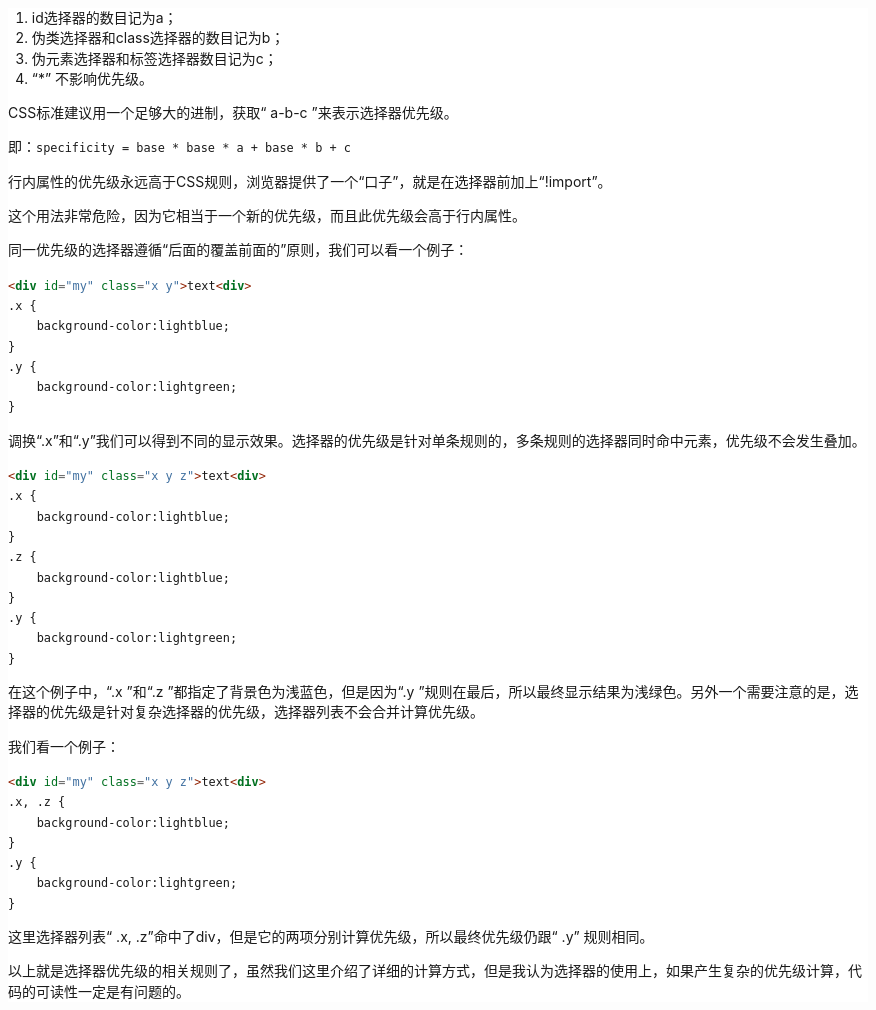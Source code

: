 1. id选择器的数目记为a；
2. 伪类选择器和class选择器的数目记为b；
3. 伪元素选择器和标签选择器数目记为c；
4. “*” 不影响优先级。

CSS标准建议用一个足够大的进制，获取“ a-b-c ”来表示选择器优先级。

即：`specificity = base * base * a + base * b + c`

行内属性的优先级永远高于CSS规则，浏览器提供了一个“口子”，就是在选择器前加上“!import”。

这个用法非常危险，因为它相当于一个新的优先级，而且此优先级会高于行内属性。

同一优先级的选择器遵循“后面的覆盖前面的”原则，我们可以看一个例子：

```html
<div id="my" class="x y">text<div>
.x {
	background-color:lightblue;
}
.y {
	background-color:lightgreen;
}
```

调换“.x”和“.y”我们可以得到不同的显示效果。选择器的优先级是针对单条规则的，多条规则的选择器同时命中元素，优先级不会发生叠加。

```html
<div id="my" class="x y z">text<div>
.x {
	background-color:lightblue;
}
.z {
	background-color:lightblue;
}
.y {
	background-color:lightgreen;
}
```

在这个例子中，“.x ”和“.z ”都指定了背景色为浅蓝色，但是因为“.y ”规则在最后，所以最终显示结果为浅绿色。另外一个需要注意的是，选择器的优先级是针对复杂选择器的优先级，选择器列表不会合并计算优先级。

我们看一个例子：

```html
<div id="my" class="x y z">text<div>
.x, .z {
	background-color:lightblue;
}
.y {
	background-color:lightgreen;
}
```

这里选择器列表“ .x, .z”命中了div，但是它的两项分别计算优先级，所以最终优先级仍跟“ .y” 规则相同。

以上就是选择器优先级的相关规则了，虽然我们这里介绍了详细的计算方式，但是我认为选择器的使用上，如果产生复杂的优先级计算，代码的可读性一定是有问题的。
